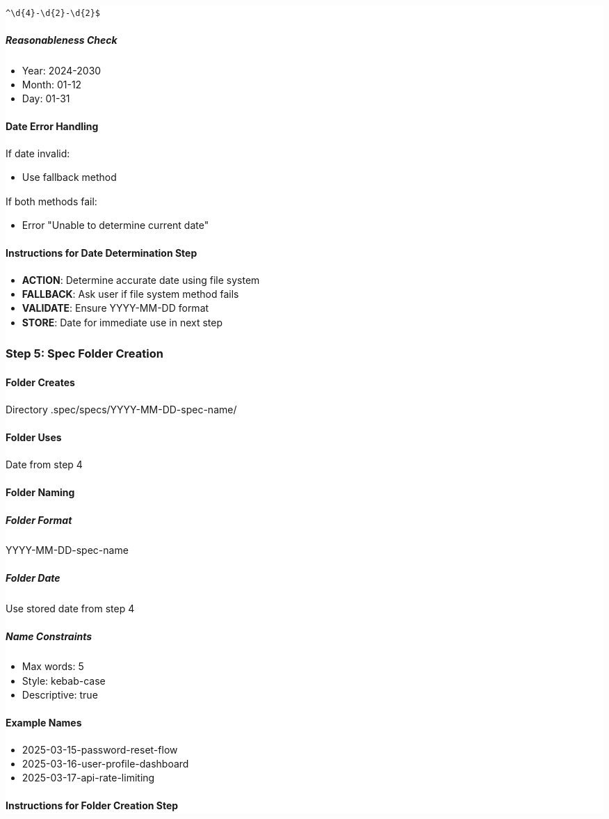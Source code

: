 `^\d{4}-\d{2}-\d{2}$`

##### Reasonableness Check

- Year: 2024-2030
- Month: 01-12
- Day: 01-31

#### Date Error Handling

If date invalid:

- Use fallback method

If both methods fail:

- Error "Unable to determine current date"

#### Instructions for Date Determination Step

- **ACTION**: Determine accurate date using file system
- **FALLBACK**: Ask user if file system method fails
- **VALIDATE**: Ensure YYYY-MM-DD format
- **STORE**: Date for immediate use in next step

### Step 5: Spec Folder Creation

#### Folder Creates

Directory .spec/specs/YYYY-MM-DD-spec-name/

#### Folder Uses

Date from step 4

#### Folder Naming

##### Folder Format

YYYY-MM-DD-spec-name

##### Folder Date

Use stored date from step 4

##### Name Constraints

- Max words: 5
- Style: kebab-case
- Descriptive: true

#### Example Names

- 2025-03-15-password-reset-flow
- 2025-03-16-user-profile-dashboard
- 2025-03-17-api-rate-limiting

#### Instructions for Folder Creation Step
